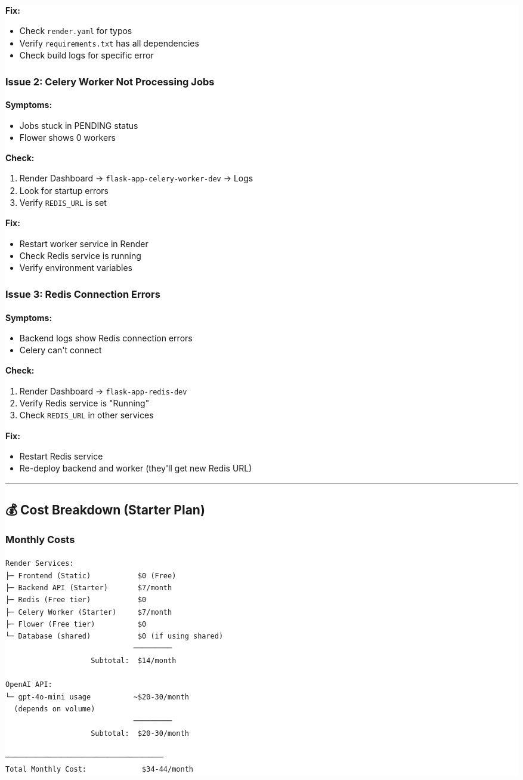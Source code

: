 **Fix:**
- Check `render.yaml` for typos
- Verify `requirements.txt` has all dependencies
- Check build logs for specific error

### **Issue 2: Celery Worker Not Processing Jobs**

**Symptoms:**
- Jobs stuck in PENDING status
- Flower shows 0 workers

**Check:**
1. Render Dashboard → `flask-app-celery-worker-dev` → Logs
2. Look for startup errors
3. Verify `REDIS_URL` is set

**Fix:**
- Restart worker service in Render
- Check Redis service is running
- Verify environment variables

### **Issue 3: Redis Connection Errors**

**Symptoms:**
- Backend logs show Redis connection errors
- Celery can't connect

**Check:**
1. Render Dashboard → `flask-app-redis-dev`
2. Verify Redis service is "Running"
3. Check `REDIS_URL` in other services

**Fix:**
- Restart Redis service
- Re-deploy backend and worker (they'll get new Redis URL)

---

## 💰 **Cost Breakdown (Starter Plan)**

### **Monthly Costs**

```
Render Services:
├─ Frontend (Static)           $0 (Free)
├─ Backend API (Starter)       $7/month
├─ Redis (Free tier)           $0
├─ Celery Worker (Starter)     $7/month
├─ Flower (Free tier)          $0
└─ Database (shared)           $0 (if using shared)
                              ─────────
                    Subtotal:  $14/month

OpenAI API:
└─ gpt-4o-mini usage          ~$20-30/month
  (depends on volume)
                              ─────────
                    Subtotal:  $20-30/month

─────────────────────────────────────
Total Monthly Cost:             $34-44/month
```
